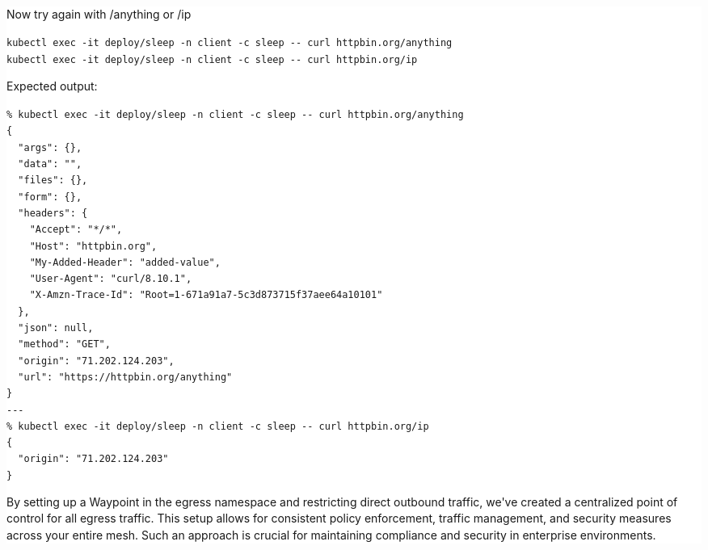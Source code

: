 Now try again with /anything or /ip

```shell
kubectl exec -it deploy/sleep -n client -c sleep -- curl httpbin.org/anything
kubectl exec -it deploy/sleep -n client -c sleep -- curl httpbin.org/ip
```

Expected output:
```shell
% kubectl exec -it deploy/sleep -n client -c sleep -- curl httpbin.org/anything
{
  "args": {}, 
  "data": "", 
  "files": {}, 
  "form": {}, 
  "headers": {
    "Accept": "*/*", 
    "Host": "httpbin.org", 
    "My-Added-Header": "added-value", 
    "User-Agent": "curl/8.10.1", 
    "X-Amzn-Trace-Id": "Root=1-671a91a7-5c3d873715f37aee64a10101"
  }, 
  "json": null, 
  "method": "GET", 
  "origin": "71.202.124.203", 
  "url": "https://httpbin.org/anything"
}
---
% kubectl exec -it deploy/sleep -n client -c sleep -- curl httpbin.org/ip
{
  "origin": "71.202.124.203"
}
```

By setting up a Waypoint in the egress namespace and restricting direct outbound traffic, we've created a centralized point of control for all egress traffic. This setup allows for consistent policy enforcement, traffic management, and security measures across your entire mesh. Such an approach is crucial for maintaining compliance and security in enterprise environments.